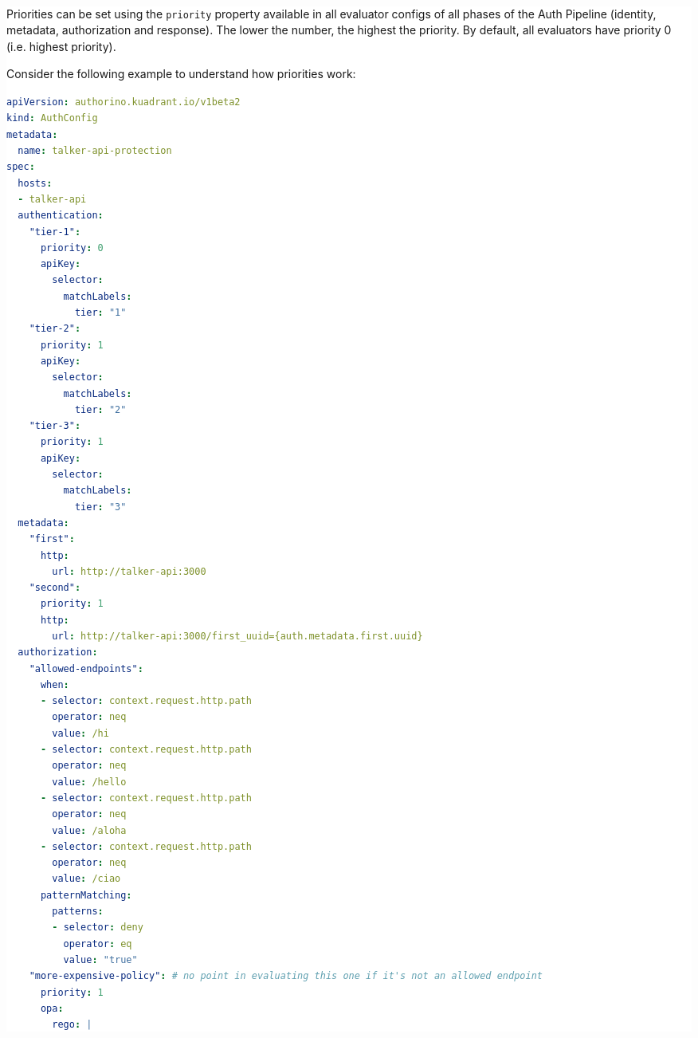 Priorities can be set using the `priority` property available in all evaluator configs of all phases of the Auth Pipeline (identity, metadata, authorization and response). The lower the number, the highest the priority. By default, all evaluators have priority 0 (i.e. highest priority).

Consider the following example to understand how priorities work:

```yaml
apiVersion: authorino.kuadrant.io/v1beta2
kind: AuthConfig
metadata:
  name: talker-api-protection
spec:
  hosts:
  - talker-api
  authentication:
    "tier-1":
      priority: 0
      apiKey:
        selector:
          matchLabels:
            tier: "1"
    "tier-2":
      priority: 1
      apiKey:
        selector:
          matchLabels:
            tier: "2"
    "tier-3":
      priority: 1
      apiKey:
        selector:
          matchLabels:
            tier: "3"
  metadata:
    "first":
      http:
        url: http://talker-api:3000
    "second":
      priority: 1
      http:
        url: http://talker-api:3000/first_uuid={auth.metadata.first.uuid}
  authorization:
    "allowed-endpoints":
      when:
      - selector: context.request.http.path
        operator: neq
        value: /hi
      - selector: context.request.http.path
        operator: neq
        value: /hello
      - selector: context.request.http.path
        operator: neq
        value: /aloha
      - selector: context.request.http.path
        operator: neq
        value: /ciao
      patternMatching:
        patterns:
        - selector: deny
          operator: eq
          value: "true"
    "more-expensive-policy": # no point in evaluating this one if it's not an allowed endpoint
      priority: 1
      opa:
        rego: |
```